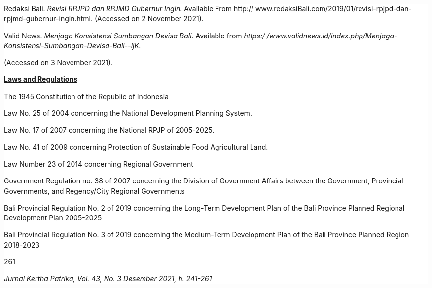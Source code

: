 <p><span class="font2">Redaksi Bali. </span><span class="font2" style="font-style:italic;">Revisi RPJPD dan RPJMD Gubernur Ingin</span><span class="font2">. Available From </span><span class="font2" style="text-decoration:underline;">http:// </span><a href="http://www.redaksiBali.com/2019/01/revisi-rpjpd-dan-rpjmd-gubernur-ingin.html"><span class="font2" style="text-decoration:underline;">www.redaksiBali.com/2019/01/revisi-rpjpd-dan-rpjmd-gubernur-ingin.html</span></a><span class="font2">. (Accessed on 2 November 2021).</span></p>
<p><span class="font2">Valid News. </span><span class="font2" style="font-style:italic;">Menjaga Konsistensi Sumbangan Devisa Bali</span><span class="font2">. Available from </span><span class="font2" style="font-style:italic;text-decoration:underline;">https:/ /</span><a href="http://www.validnews.id/index.php/Menjaga-Konsistensi-Sumbangan-Devisa-Bali--ljK"><span class="font2" style="font-style:italic;text-decoration:underline;">www.validnews.id/index.php/Menjaga-Konsistensi-Sumbangan-Devisa-Bali--ljK</span></a><span class="font2" style="font-style:italic;">.</span></p>
<p><span class="font2">(Accessed on 3 November 2021).</span></p>
<p><span class="font3" style="font-weight:bold;text-decoration:underline;">Laws and Regulations</span></p>
<p><span class="font2">The 1945 Constitution of the Republic of Indonesia</span></p>
<p><span class="font2">Law No. 25 of 2004 concerning the National Development Planning System.</span></p>
<p><span class="font2">Law No. 17 of 2007 concerning the National RPJP of 2005-2025.</span></p>
<p><span class="font2">Law No. 41 of 2009 concerning Protection of Sustainable Food Agricultural Land.</span></p>
<p><span class="font2">Law Number 23 of 2014 concerning Regional Government</span></p>
<p><span class="font2">Government Regulation no. 38 of 2007 concerning the Division of Government Affairs between the Government, Provincial Governments, and Regency/City Regional Governments</span></p>
<p><span class="font2">Bali Provincial Regulation No. 2 of 2019 concerning the Long-Term Development Plan of the Bali Province Planned Regional Development Plan 2005-2025</span></p>
<p><span class="font2">Bali Provincial Regulation No. 3 of 2019 concerning the Medium-Term Development Plan of the Bali Province Planned Region 2018-2023</span></p>
<p><span class="font8">261</span></p>
<p><span class="font7" style="font-style:italic;">Jurnal Kertha Patrika, Vol. 43, No. 3 Desember 2021, h. 241-261</span></p>